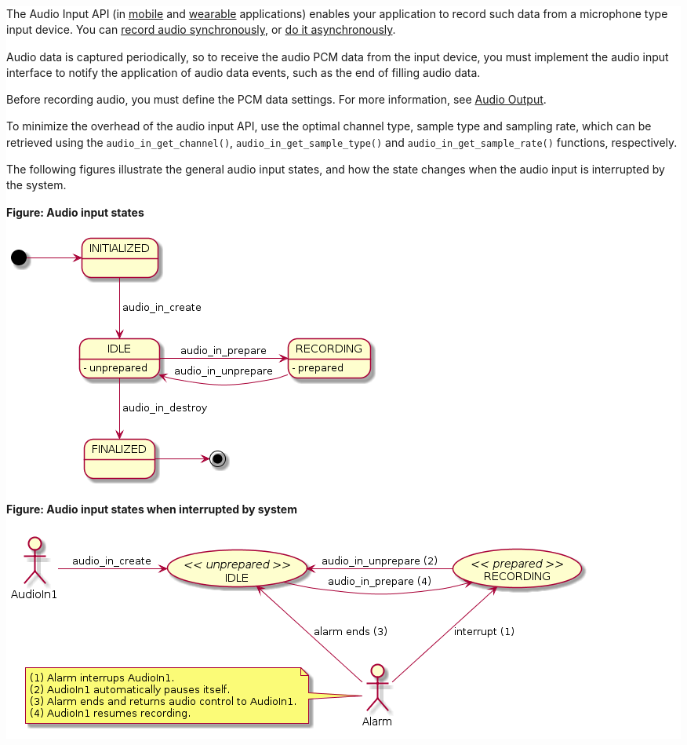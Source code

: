 The Audio Input API (in [mobile](../../api/mobile/latest/group__CAPI__MEDIA__AUDIO__IN__MODULE.html) and [wearable](../../api/wearable/latest/group__CAPI__MEDIA__AUDIO__IN__MODULE.html) applications) enables your application to record such data from a microphone type input device. You can [record audio synchronously](#simple_recording), or [do it asynchronously](#async_recording).

Audio data is captured periodically, so to receive the audio PCM data from the input device, you must implement the audio input interface to notify the application of audio data events, such as the end of filling audio data.

Before recording audio, you must define the PCM data settings. For more information, see [Audio Output](#play_pcm).

To minimize the overhead of the audio input API, use the optimal channel type, sample type and sampling rate, which can be retrieved using the `audio_in_get_channel()`, `audio_in_get_sample_type()` and `audio_in_get_sample_rate()` functions, respectively.

The following figures illustrate the general audio input states, and how the state changes when the audio input is interrupted by the system.

**Figure: Audio input states**

![Audio input states](./media/audio_input.png)

**Figure: Audio input states when interrupted by system**

![Audio input states when interrupted by system](./media/audio_input_interrupt_state.png)

